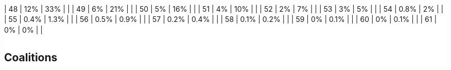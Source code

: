 | 48 | 12% | 33% |  |
| 49 | 6% | 21% |  |
| 50 | 5% | 16% |  |
| 51 | 4% | 10% |  |
| 52 | 2% | 7% |  |
| 53 | 3% | 5% |  |
| 54 | 0.8% | 2% |  |
| 55 | 0.4% | 1.3% |  |
| 56 | 0.5% | 0.9% |  |
| 57 | 0.2% | 0.4% |  |
| 58 | 0.1% | 0.2% |  |
| 59 | 0% | 0.1% |  |
| 60 | 0% | 0.1% |  |
| 61 | 0% | 0% |  |


## Coalitions
